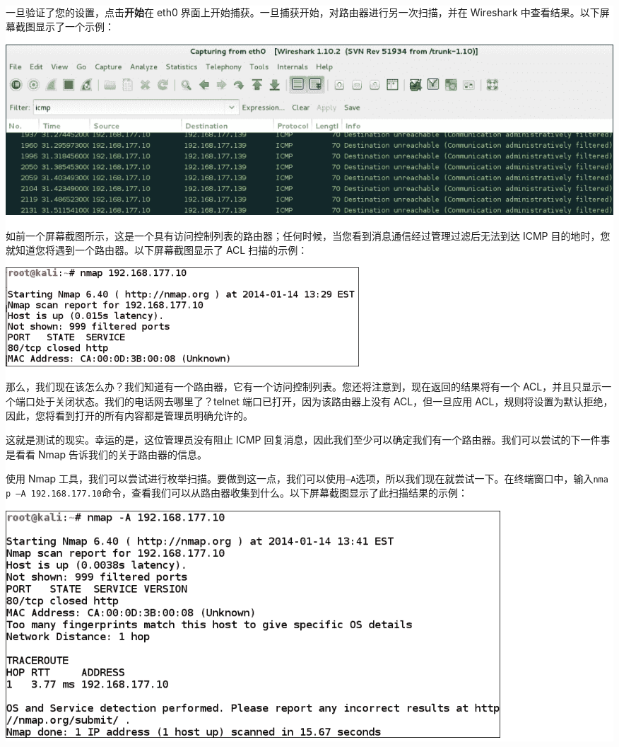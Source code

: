 一旦验证了您的设置，点击**开始**在 eth0 界面上开始捕获。一旦捕获开始，对路由器进行另一次扫描，并在 Wireshark 中查看结果。以下屏幕截图显示了一个示例：

![Assessing routers](img/477-1_07-9.jpg)

如前一个屏幕截图所示，这是一个具有访问控制列表的路由器；任何时候，当您看到消息通信经过管理过滤后无法到达 ICMP 目的地时，您就知道您将遇到一个路由器。以下屏幕截图显示了 ACL 扫描的示例：

![Assessing routers](img/477-1_07-10.jpg)

那么，我们现在该怎么办？我们知道有一个路由器，它有一个访问控制列表。您还将注意到，现在返回的结果将有一个 ACL，并且只显示一个端口处于关闭状态。我们的电话网去哪里了？telnet 端口已打开，因为该路由器上没有 ACL，但一旦应用 ACL，规则将设置为默认拒绝，因此，您将看到打开的所有内容都是管理员明确允许的。

这就是测试的现实。幸运的是，这位管理员没有阻止 ICMP 回复消息，因此我们至少可以确定我们有一个路由器。我们可以尝试的下一件事是看看 Nmap 告诉我们的关于路由器的信息。

使用 Nmap 工具，我们可以尝试进行枚举扫描。要做到这一点，我们可以使用`–A`选项，所以我们现在就尝试一下。在终端窗口中，输入`nmap –A 192.168.177.10`命令，查看我们可以从路由器收集到什么。以下屏幕截图显示了此扫描结果的示例：

![Assessing routers](img/477-1_07-11.jpg)
